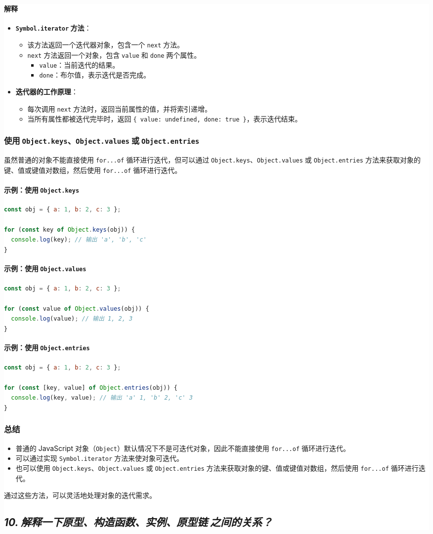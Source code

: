 #### 解释

- **`Symbol.iterator` 方法**：
  - 该方法返回一个迭代器对象，包含一个 `next` 方法。
  - `next` 方法返回一个对象，包含 `value` 和 `done` 两个属性。
    - `value`：当前迭代的结果。
    - `done`：布尔值，表示迭代是否完成。

- **迭代器的工作原理**：
  - 每次调用 `next` 方法时，返回当前属性的值，并将索引递增。
  - 当所有属性都被迭代完毕时，返回 `{ value: undefined, done: true }`，表示迭代结束。

### 使用 `Object.keys`、`Object.values` 或 `Object.entries`

虽然普通的对象不能直接使用 `for...of` 循环进行迭代，但可以通过 `Object.keys`、`Object.values` 或 `Object.entries` 方法来获取对象的键、值或键值对数组，然后使用 `for...of` 循环进行迭代。

#### 示例：使用 `Object.keys`

```javascript
const obj = { a: 1, b: 2, c: 3 };

for (const key of Object.keys(obj)) {
  console.log(key); // 输出 'a', 'b', 'c'
}
```

#### 示例：使用 `Object.values`

```javascript
const obj = { a: 1, b: 2, c: 3 };

for (const value of Object.values(obj)) {
  console.log(value); // 输出 1, 2, 3
}
```

#### 示例：使用 `Object.entries`

```javascript
const obj = { a: 1, b: 2, c: 3 };

for (const [key, value] of Object.entries(obj)) {
  console.log(key, value); // 输出 'a' 1, 'b' 2, 'c' 3
}
```

### 总结

- 普通的 JavaScript 对象（`Object`）默认情况下不是可迭代对象，因此不能直接使用 `for...of` 循环进行迭代。
- 可以通过实现 `Symbol.iterator` 方法来使对象可迭代。
- 也可以使用 `Object.keys`、`Object.values` 或 `Object.entries` 方法来获取对象的键、值或键值对数组，然后使用 `for...of` 循环进行迭代。

通过这些方法，可以灵活地处理对象的迭代需求。

## *10. 解释一下原型、构造函数、实例、原型链 之间的关系？*
